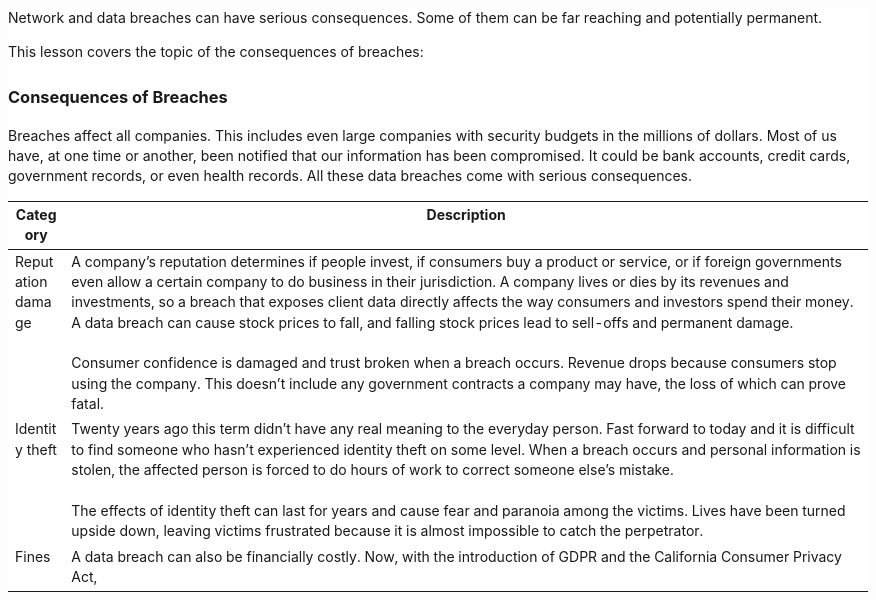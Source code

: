 Network and data breaches can have serious consequences. Some of them can be far reaching and potentially permanent.

This lesson covers the topic of the consequences of breaches:

### Consequences of Breaches

Breaches affect all companies. This includes even large companies with security budgets in the millions of dollars. Most of us have, at one time or another, been notified that our information has been compromised. It could be bank accounts, credit cards, government records, or even health records. All these data breaches come with serious consequences.

<table>
   <thead>
    <tr><th class_="firstTableHeader" scope="col" class="fw-bold">
     Category
    </th>
    <th scope="col" class="fw-bold">
     Description
    </th>
   </tr></thead>
   <tbody><tr>
    <td>
     Reputation damage
    </td>
    <td>
     A company’s reputation determines if people invest, if consumers buy 
		a product or service, or if foreign governments even allow a certain company to do business 
		in their jurisdiction. A company lives or dies by its revenues and 
		investments, so a breach that exposes client data directly affects the way consumers and investors spend 
		their money. A data breach can cause stock prices to fall, and falling stock prices lead to sell-offs and 
		permanent damage.
     <br>
     <br>
     Consumer confidence is damaged and trust broken when a breach occurs. Revenue drops because consumers stop using the company. This doesn’t include any government contracts a company may have, 
		the loss of which can prove fatal.
    </td>
   </tr>
   <tr>
    <td>
     Identity theft
    </td>
    <td>
     Twenty years ago this term didn’t have any real meaning to the everyday person. Fast forward to today and it is difficult to find someone who hasn’t experienced identity theft on some level. When a breach occurs and personal information is stolen, the affected person is forced to do hours of work to correct someone else’s mistake.
     <br>
     <br>
     The 
		effects of identity theft can last for years and cause fear and paranoia among the 
		victims. Lives have been turned upside down, leaving victims frustrated because it is almost impossible to catch the perpetrator.
    </td>
   </tr>
   <tr>
    <td>
     Fines
    </td>
    <td>
     A data breach can also be financially costly. Now, with the introduction of GDPR and the California Consumer Privacy Act, 